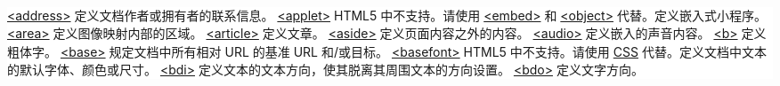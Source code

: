 <tr>
<td><a href="https://www.w3school.com.cn/tags/tag_address.asp">&lt;address&gt;</a></td>
<td>定义文档作者或拥有者的联系信息。</td>
</tr>

<tr>
<td><a href="https://www.w3school.com.cn/tags/tag_applet.asp">&lt;applet&gt;</a></td>
<td><span class="deprecated">HTML5 中不支持。请使用 <a href="https://www.w3school.com.cn/tags/tag_embed.asp">&lt;embed&gt;</a> 和 <a href="https://www.w3school.com.cn/tags/tag_object.asp">&lt;object&gt;</a> 代替。</span>定义嵌入式小程序。</td>
</tr>

<tr>
<td><a href="https://www.w3school.com.cn/tags/tag_area.asp">&lt;area&gt;</a></td>
<td>定义图像映射内部的区域。</td>
</tr>

<tr>
<td><a href="https://www.w3school.com.cn/tags/tag_article.asp">&lt;article&gt;</a></td>
<td>定义文章。</td>
</tr>

<tr>
<td><a href="https://www.w3school.com.cn/tags/tag_aside.asp">&lt;aside&gt;</a></td>
<td>定义页面内容之外的内容。</td>
</tr>

<tr>
<td><a href="https://www.w3school.com.cn/tags/tag_audio.asp">&lt;audio&gt;</a></td>
<td>定义嵌入的声音内容。</td>
</tr>

<tr>
<td><a href="https://www.w3school.com.cn/tags/tag_font_style.asp">&lt;b&gt;</a></td>
<td>定义粗体字。</td>
</tr>

<tr>
<td><a href="https://www.w3school.com.cn/tags/tag_base.asp">&lt;base&gt;</a></td>
<td>规定文档中所有相对 URL 的基准 URL 和/或目标。</td>
</tr>

<tr>
<td><a href="https://www.w3school.com.cn/tags/tag_basefont.asp">&lt;basefont&gt;</a></td>
<td><span class="deprecated">HTML5 中不支持。请使用 <a href="https://www.w3school.com.cn/css/index.asp" title="CSS 教程">CSS</a> 代替。</span>定义文档中文本的默认字体、颜色或尺寸。</td>
</tr>

<tr>
<td><a href="https://www.w3school.com.cn/tags/tag_bdi.asp">&lt;bdi&gt;</a></td>
<td>定义文本的文本方向，使其脱离其周围文本的方向设置。</td>
</tr>

<tr>
<td><a href="https://www.w3school.com.cn/tags/tag_bdo.asp">&lt;bdo&gt;</a></td>
<td>定义文字方向。</td>
</tr>
